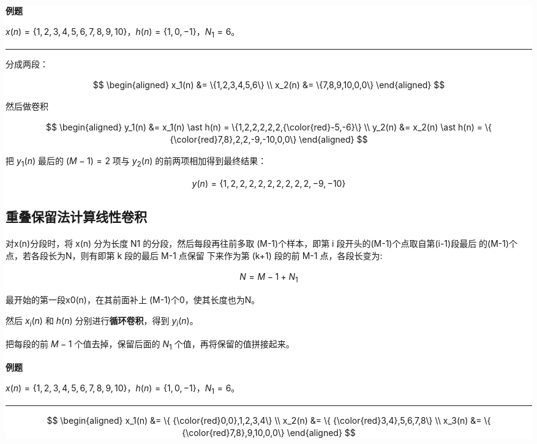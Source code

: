 **例题**

$x(n) = \{1,2,3,4,5,6,7,8,9,10\}$，$h(n) = \{1,0,-1\}$，$N_1=6$。 

---

分成两段：

$$
\begin{aligned}
x_1(n) &= \{1,2,3,4,5,6\} \\
x_2(n) &= \{7,8,9,10,0,0\}
\end{aligned}
$$

然后做卷积

$$
\begin{aligned}
y_1(n) &= x_1(n) \ast h(n) = \{1,2,2,2,2,2,{\color{red}-5,-6}\} \\
y_2(n) &= x_2(n) \ast h(n) = \{ {\color{red}7,8},2,2,-9,-10,0,0\} 
\end{aligned}
$$

把 $y_1(n)$ 最后的 $(M-1)=2$ 项与 $y_2(n)$ 的前两项相加得到最终结果：

$$
y(n) = \{1,2,2,2,2,2,2,2,2,2,-9,-10\}
$$


## 重叠保留法计算线性卷积

对x(n)分段时，将 x(n) 分为长度 N1 的分段，然后每段再往前多取 (M-1)个样本，即第 i 段开头的(M-1)个点取自第(i-1)段最后 的(M-1)个点，若各段长为N，则有即第 k 段的最后 M-1 点保留 下来作为第 (k+1) 段的前 M-1 点，各段长变为:

$$
N=M-1+N_1
$$

最开始的第一段x0(n)，在其前面补上 (M-1)个0，使其长度也为N。

然后 $x_i(n)$ 和 $h(n)$ 分别进行**循环卷积**，得到 $y_i(n)$。

把每段的前 $M-1$ 个值去掉，保留后面的 $N_1$ 个值，再将保留的值拼接起来。

**例题**

$x(n) = \{1,2,3,4,5,6,7,8,9,10\}$，$h(n) = \{1,0,-1\}$，$N_1=6$。 

---

$$
\begin{aligned}
x_1(n) &= \{ {\color{red}0,0},1,2,3,4\} \\
x_2(n) &= \{ {\color{red}3,4},5,6,7,8\} \\
x_3(n) &= \{ {\color{red}7,8},9,10,0,0\}
\end{aligned}
$$
